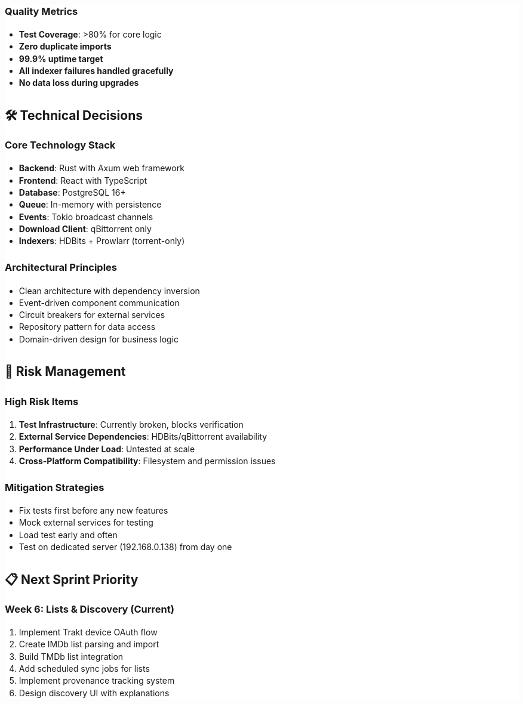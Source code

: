 ### Quality Metrics
- **Test Coverage**: >80% for core logic
- **Zero duplicate imports**
- **99.9% uptime target**
- **All indexer failures handled gracefully**
- **No data loss during upgrades**

## 🛠️ Technical Decisions

### Core Technology Stack
- **Backend**: Rust with Axum web framework
- **Frontend**: React with TypeScript
- **Database**: PostgreSQL 16+
- **Queue**: In-memory with persistence
- **Events**: Tokio broadcast channels
- **Download Client**: qBittorrent only
- **Indexers**: HDBits + Prowlarr (torrent-only)

### Architectural Principles
- Clean architecture with dependency inversion
- Event-driven component communication
- Circuit breakers for external services
- Repository pattern for data access
- Domain-driven design for business logic

## 🚦 Risk Management

### High Risk Items
1. **Test Infrastructure**: Currently broken, blocks verification
2. **External Service Dependencies**: HDBits/qBittorrent availability
3. **Performance Under Load**: Untested at scale
4. **Cross-Platform Compatibility**: Filesystem and permission issues

### Mitigation Strategies
- Fix tests first before any new features
- Mock external services for testing
- Load test early and often
- Test on dedicated server (192.168.0.138) from day one

## 📋 Next Sprint Priority

### Week 6: Lists & Discovery (Current)
1. Implement Trakt device OAuth flow
2. Create IMDb list parsing and import
3. Build TMDb list integration
4. Add scheduled sync jobs for lists
5. Implement provenance tracking system
6. Design discovery UI with explanations
